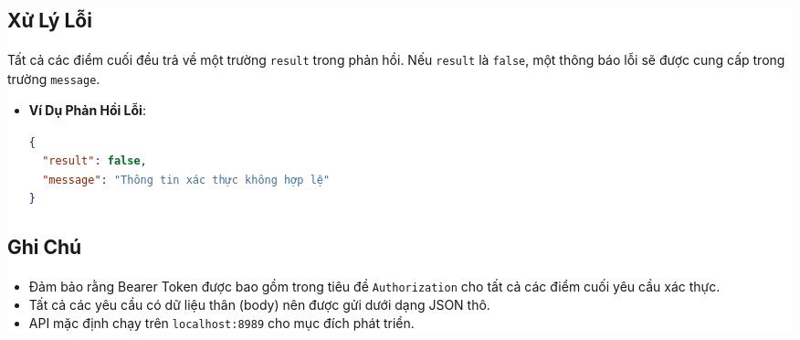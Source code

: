 ## Xử Lý Lỗi
Tất cả các điểm cuối đều trả về một trường `result` trong phản hồi. Nếu `result` là `false`, một thông báo lỗi sẽ được cung cấp trong trường `message`.

- **Ví Dụ Phản Hồi Lỗi**:
  ```json
  {
    "result": false,
    "message": "Thông tin xác thực không hợp lệ"
  }
  ```

## Ghi Chú
- Đảm bảo rằng Bearer Token được bao gồm trong tiêu đề `Authorization` cho tất cả các điểm cuối yêu cầu xác thực.
- Tất cả các yêu cầu có dữ liệu thân (body) nên được gửi dưới dạng JSON thô.
- API mặc định chạy trên `localhost:8989` cho mục đích phát triển.